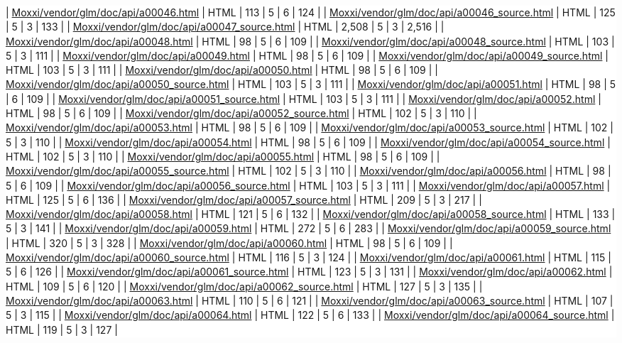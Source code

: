 | [Moxxi/vendor/glm/doc/api/a00046.html](/Moxxi/vendor/glm/doc/api/a00046.html) | HTML | 113 | 5 | 6 | 124 |
| [Moxxi/vendor/glm/doc/api/a00046_source.html](/Moxxi/vendor/glm/doc/api/a00046_source.html) | HTML | 125 | 5 | 3 | 133 |
| [Moxxi/vendor/glm/doc/api/a00047_source.html](/Moxxi/vendor/glm/doc/api/a00047_source.html) | HTML | 2,508 | 5 | 3 | 2,516 |
| [Moxxi/vendor/glm/doc/api/a00048.html](/Moxxi/vendor/glm/doc/api/a00048.html) | HTML | 98 | 5 | 6 | 109 |
| [Moxxi/vendor/glm/doc/api/a00048_source.html](/Moxxi/vendor/glm/doc/api/a00048_source.html) | HTML | 103 | 5 | 3 | 111 |
| [Moxxi/vendor/glm/doc/api/a00049.html](/Moxxi/vendor/glm/doc/api/a00049.html) | HTML | 98 | 5 | 6 | 109 |
| [Moxxi/vendor/glm/doc/api/a00049_source.html](/Moxxi/vendor/glm/doc/api/a00049_source.html) | HTML | 103 | 5 | 3 | 111 |
| [Moxxi/vendor/glm/doc/api/a00050.html](/Moxxi/vendor/glm/doc/api/a00050.html) | HTML | 98 | 5 | 6 | 109 |
| [Moxxi/vendor/glm/doc/api/a00050_source.html](/Moxxi/vendor/glm/doc/api/a00050_source.html) | HTML | 103 | 5 | 3 | 111 |
| [Moxxi/vendor/glm/doc/api/a00051.html](/Moxxi/vendor/glm/doc/api/a00051.html) | HTML | 98 | 5 | 6 | 109 |
| [Moxxi/vendor/glm/doc/api/a00051_source.html](/Moxxi/vendor/glm/doc/api/a00051_source.html) | HTML | 103 | 5 | 3 | 111 |
| [Moxxi/vendor/glm/doc/api/a00052.html](/Moxxi/vendor/glm/doc/api/a00052.html) | HTML | 98 | 5 | 6 | 109 |
| [Moxxi/vendor/glm/doc/api/a00052_source.html](/Moxxi/vendor/glm/doc/api/a00052_source.html) | HTML | 102 | 5 | 3 | 110 |
| [Moxxi/vendor/glm/doc/api/a00053.html](/Moxxi/vendor/glm/doc/api/a00053.html) | HTML | 98 | 5 | 6 | 109 |
| [Moxxi/vendor/glm/doc/api/a00053_source.html](/Moxxi/vendor/glm/doc/api/a00053_source.html) | HTML | 102 | 5 | 3 | 110 |
| [Moxxi/vendor/glm/doc/api/a00054.html](/Moxxi/vendor/glm/doc/api/a00054.html) | HTML | 98 | 5 | 6 | 109 |
| [Moxxi/vendor/glm/doc/api/a00054_source.html](/Moxxi/vendor/glm/doc/api/a00054_source.html) | HTML | 102 | 5 | 3 | 110 |
| [Moxxi/vendor/glm/doc/api/a00055.html](/Moxxi/vendor/glm/doc/api/a00055.html) | HTML | 98 | 5 | 6 | 109 |
| [Moxxi/vendor/glm/doc/api/a00055_source.html](/Moxxi/vendor/glm/doc/api/a00055_source.html) | HTML | 102 | 5 | 3 | 110 |
| [Moxxi/vendor/glm/doc/api/a00056.html](/Moxxi/vendor/glm/doc/api/a00056.html) | HTML | 98 | 5 | 6 | 109 |
| [Moxxi/vendor/glm/doc/api/a00056_source.html](/Moxxi/vendor/glm/doc/api/a00056_source.html) | HTML | 103 | 5 | 3 | 111 |
| [Moxxi/vendor/glm/doc/api/a00057.html](/Moxxi/vendor/glm/doc/api/a00057.html) | HTML | 125 | 5 | 6 | 136 |
| [Moxxi/vendor/glm/doc/api/a00057_source.html](/Moxxi/vendor/glm/doc/api/a00057_source.html) | HTML | 209 | 5 | 3 | 217 |
| [Moxxi/vendor/glm/doc/api/a00058.html](/Moxxi/vendor/glm/doc/api/a00058.html) | HTML | 121 | 5 | 6 | 132 |
| [Moxxi/vendor/glm/doc/api/a00058_source.html](/Moxxi/vendor/glm/doc/api/a00058_source.html) | HTML | 133 | 5 | 3 | 141 |
| [Moxxi/vendor/glm/doc/api/a00059.html](/Moxxi/vendor/glm/doc/api/a00059.html) | HTML | 272 | 5 | 6 | 283 |
| [Moxxi/vendor/glm/doc/api/a00059_source.html](/Moxxi/vendor/glm/doc/api/a00059_source.html) | HTML | 320 | 5 | 3 | 328 |
| [Moxxi/vendor/glm/doc/api/a00060.html](/Moxxi/vendor/glm/doc/api/a00060.html) | HTML | 98 | 5 | 6 | 109 |
| [Moxxi/vendor/glm/doc/api/a00060_source.html](/Moxxi/vendor/glm/doc/api/a00060_source.html) | HTML | 116 | 5 | 3 | 124 |
| [Moxxi/vendor/glm/doc/api/a00061.html](/Moxxi/vendor/glm/doc/api/a00061.html) | HTML | 115 | 5 | 6 | 126 |
| [Moxxi/vendor/glm/doc/api/a00061_source.html](/Moxxi/vendor/glm/doc/api/a00061_source.html) | HTML | 123 | 5 | 3 | 131 |
| [Moxxi/vendor/glm/doc/api/a00062.html](/Moxxi/vendor/glm/doc/api/a00062.html) | HTML | 109 | 5 | 6 | 120 |
| [Moxxi/vendor/glm/doc/api/a00062_source.html](/Moxxi/vendor/glm/doc/api/a00062_source.html) | HTML | 127 | 5 | 3 | 135 |
| [Moxxi/vendor/glm/doc/api/a00063.html](/Moxxi/vendor/glm/doc/api/a00063.html) | HTML | 110 | 5 | 6 | 121 |
| [Moxxi/vendor/glm/doc/api/a00063_source.html](/Moxxi/vendor/glm/doc/api/a00063_source.html) | HTML | 107 | 5 | 3 | 115 |
| [Moxxi/vendor/glm/doc/api/a00064.html](/Moxxi/vendor/glm/doc/api/a00064.html) | HTML | 122 | 5 | 6 | 133 |
| [Moxxi/vendor/glm/doc/api/a00064_source.html](/Moxxi/vendor/glm/doc/api/a00064_source.html) | HTML | 119 | 5 | 3 | 127 |